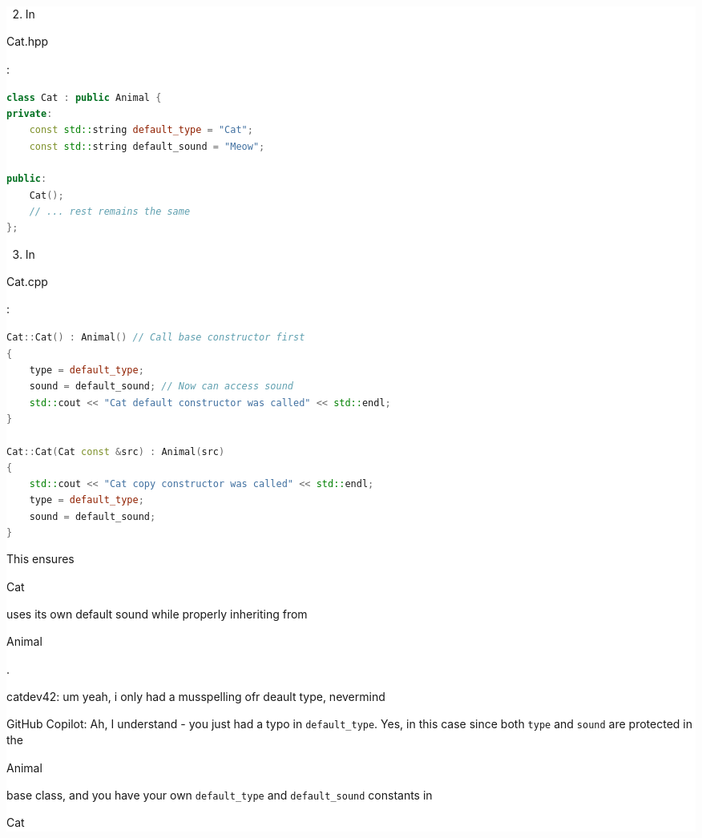 2. In 

Cat.hpp

:
```cpp
class Cat : public Animal {
private:
    const std::string default_type = "Cat";
    const std::string default_sound = "Meow";

public:
    Cat();
    // ... rest remains the same
};
```

3. In 

Cat.cpp

:
```cpp
Cat::Cat() : Animal() // Call base constructor first
{
    type = default_type;
    sound = default_sound; // Now can access sound
    std::cout << "Cat default constructor was called" << std::endl;
}

Cat::Cat(Cat const &src) : Animal(src)
{
    std::cout << "Cat copy constructor was called" << std::endl;
    type = default_type;
    sound = default_sound;
}
```

This ensures 

Cat

 uses its own default sound while properly inheriting from 

Animal

.

catdev42: um yeah, i only had a musspelling ofr deault type, nevermind

GitHub Copilot: Ah, I understand - you just had a typo in `default_type`. Yes, in this case since both `type` and `sound` are protected in the 

Animal

 base class, and you have your own `default_type` and `default_sound` constants in 

Cat
